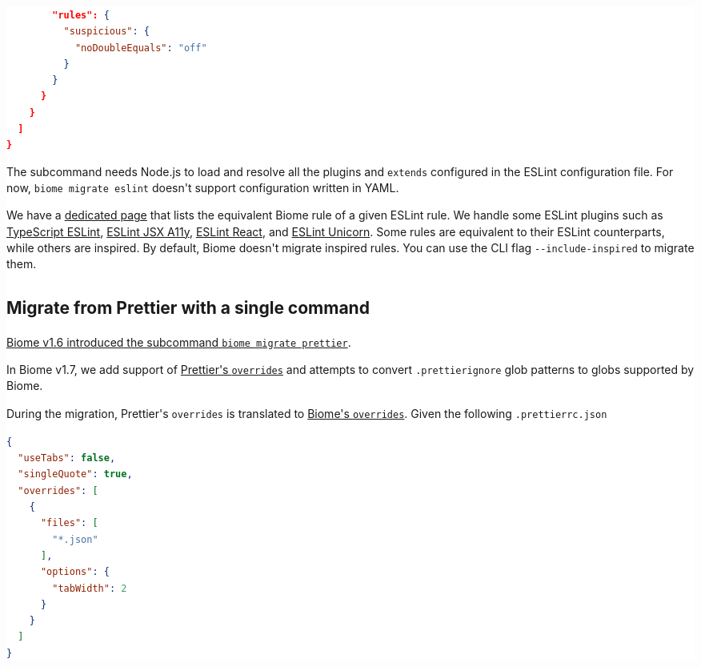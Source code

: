 ```json title="biome.json"
        "rules": {
          "suspicious": {
            "noDoubleEquals": "off"
          }
        }
      }
    }
  ]
}
```

The subcommand needs Node.js to load and resolve all the plugins and
`extends` configured in the ESLint configuration file. For now,
`biome migrate eslint` doesn't support configuration written in YAML.

We have a [dedicated page](/linter/rules-sources/) that lists the equivalent Biome rule of a given ESLint rule. We handle some ESLint plugins such as [TypeScript ESLint](https://typescript-eslint.io/), [ESLint JSX A11y](https://github.com/jsx-eslint/eslint-plugin-jsx-a11y), [ESLint React](https://github.com/jsx-eslint/eslint-plugin-react), and [ESLint Unicorn](https://github.com/sindresorhus/eslint-plugin-unicorn). Some rules are equivalent to their ESLint counterparts, while others are inspired. By default, Biome doesn't migrate inspired rules. You can use the CLI flag
`--include-inspired` to migrate them.

## Migrate from Prettier with a single command

[Biome v1.6 introduced the subcommand `biome migrate prettier`](/blog/biome-v1-6/#easier-migration-from-prettier).

In Biome v1.7, we add support of [Prettier's
`overrides`](https://prettier.io/docs/en/configuration.html#configuration-overrides) and attempts to convert
`.prettierignore` glob patterns to globs supported by Biome.

During the migration, Prettier's `overrides` is translated to [Biome's
`overrides`](/reference/configuration/#overrides). Given the following `.prettierrc.json`

```json title=".prettierrc.json"
{
  "useTabs": false,
  "singleQuote": true,
  "overrides": [
    {
      "files": [
        "*.json"
      ],
      "options": {
        "tabWidth": 2
      }
    }
  ]
}
```
